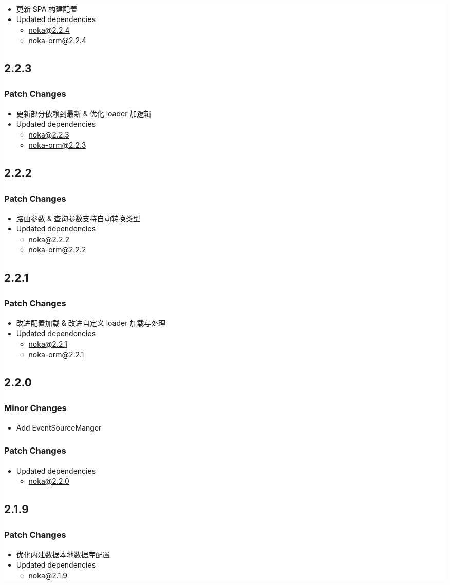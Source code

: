 - 更新 SPA 构建配置
- Updated dependencies
  - noka@2.2.4
  - noka-orm@2.2.4

## 2.2.3

### Patch Changes

- 更新部分依赖到最新 & 优化 loader 加逻辑
- Updated dependencies
  - noka@2.2.3
  - noka-orm@2.2.3

## 2.2.2

### Patch Changes

- 路由参数 & 查询参数支持自动转换类型
- Updated dependencies
  - noka@2.2.2
  - noka-orm@2.2.2

## 2.2.1

### Patch Changes

- 改进配置加载 & 改进自定义 loader 加载与处理
- Updated dependencies
  - noka@2.2.1
  - noka-orm@2.2.1

## 2.2.0

### Minor Changes

- Add EventSourceManger

### Patch Changes

- Updated dependencies
  - noka@2.2.0

## 2.1.9

### Patch Changes

- 优化内建数据本地数据库配置
- Updated dependencies
  - noka@2.1.9
